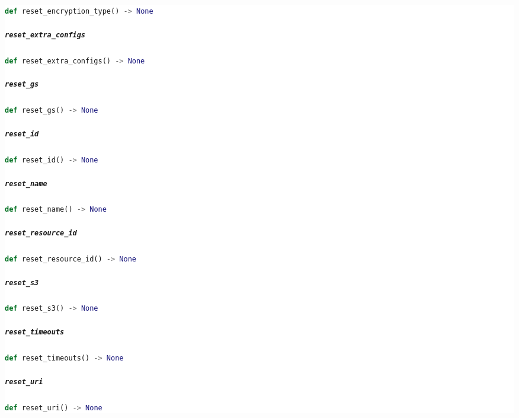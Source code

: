```python
def reset_encryption_type() -> None
```

##### `reset_extra_configs` <a name="reset_extra_configs" id="@cdktf/provider-databricks.mount.Mount.resetExtraConfigs"></a>

```python
def reset_extra_configs() -> None
```

##### `reset_gs` <a name="reset_gs" id="@cdktf/provider-databricks.mount.Mount.resetGs"></a>

```python
def reset_gs() -> None
```

##### `reset_id` <a name="reset_id" id="@cdktf/provider-databricks.mount.Mount.resetId"></a>

```python
def reset_id() -> None
```

##### `reset_name` <a name="reset_name" id="@cdktf/provider-databricks.mount.Mount.resetName"></a>

```python
def reset_name() -> None
```

##### `reset_resource_id` <a name="reset_resource_id" id="@cdktf/provider-databricks.mount.Mount.resetResourceId"></a>

```python
def reset_resource_id() -> None
```

##### `reset_s3` <a name="reset_s3" id="@cdktf/provider-databricks.mount.Mount.resetS3"></a>

```python
def reset_s3() -> None
```

##### `reset_timeouts` <a name="reset_timeouts" id="@cdktf/provider-databricks.mount.Mount.resetTimeouts"></a>

```python
def reset_timeouts() -> None
```

##### `reset_uri` <a name="reset_uri" id="@cdktf/provider-databricks.mount.Mount.resetUri"></a>

```python
def reset_uri() -> None
```
